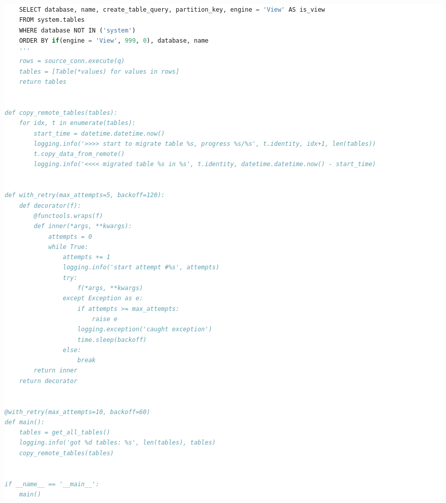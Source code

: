 ```python
    SELECT database, name, create_table_query, partition_key, engine = 'View' AS is_view
    FROM system.tables
    WHERE database NOT IN ('system')
    ORDER BY if(engine = 'View', 999, 0), database, name
    '''
    rows = source_conn.execute(q)
    tables = [Table(*values) for values in rows]
    return tables


def copy_remote_tables(tables):
    for idx, t in enumerate(tables):
        start_time = datetime.datetime.now()
        logging.info('>>>> start to migrate table %s, progress %s/%s', t.identity, idx+1, len(tables))
        t.copy_data_from_remote()
        logging.info('<<<< migrated table %s in %s', t.identity, datetime.datetime.now() - start_time)


def with_retry(max_attempts=5, backoff=120):
    def decorator(f):
        @functools.wraps(f)
        def inner(*args, **kwargs):
            attempts = 0
            while True:
                attempts += 1
                logging.info('start attempt #%s', attempts)
                try:
                    f(*args, **kwargs)
                except Exception as e:
                    if attempts >= max_attempts:
                        raise e
                    logging.exception('caught exception')
                    time.sleep(backoff)
                else:
                    break
        return inner
    return decorator


@with_retry(max_attempts=10, backoff=60)
def main():
    tables = get_all_tables()
    logging.info('got %d tables: %s', len(tables), tables)
    copy_remote_tables(tables)


if __name__ == '__main__':
    main()
```
